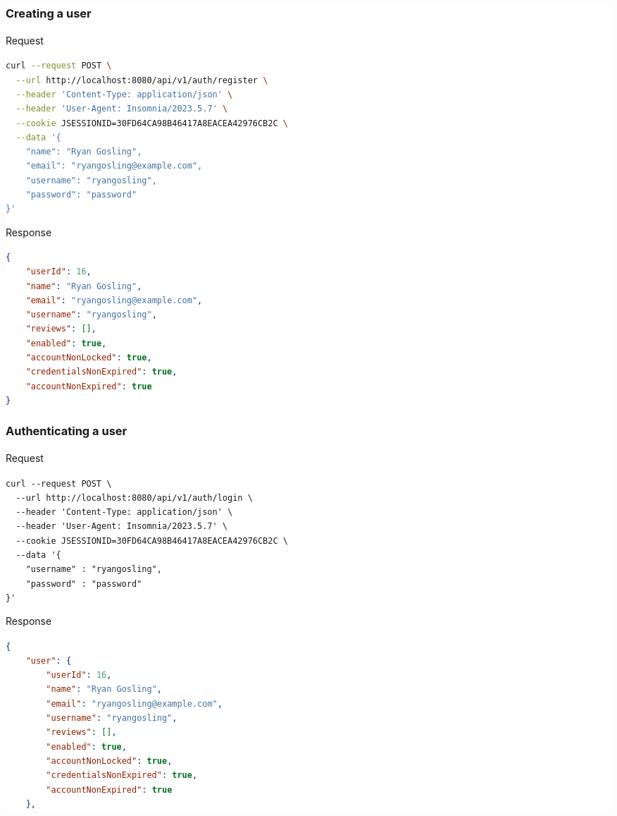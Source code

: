 ### Creating a user

Request

```bash
curl --request POST \
  --url http://localhost:8080/api/v1/auth/register \
  --header 'Content-Type: application/json' \
  --header 'User-Agent: Insomnia/2023.5.7' \
  --cookie JSESSIONID=30FD64CA98B46417A8EACEA42976CB2C \
  --data '{
	"name": "Ryan Gosling",
	"email": "ryangosling@example.com",
	"username": "ryangosling",
	"password": "password"
}'
```

Response

```json
{
	"userId": 16,
	"name": "Ryan Gosling",
	"email": "ryangosling@example.com",
	"username": "ryangosling",
	"reviews": [],
	"enabled": true,
	"accountNonLocked": true,
	"credentialsNonExpired": true,
	"accountNonExpired": true
}
```

### Authenticating a user

Request 

```shell
curl --request POST \
  --url http://localhost:8080/api/v1/auth/login \
  --header 'Content-Type: application/json' \
  --header 'User-Agent: Insomnia/2023.5.7' \
  --cookie JSESSIONID=30FD64CA98B46417A8EACEA42976CB2C \
  --data '{
	"username" : "ryangosling",
	"password" : "password"
}'
```

Response

```json
{
	"user": {
		"userId": 16,
		"name": "Ryan Gosling",
		"email": "ryangosling@example.com",
		"username": "ryangosling",
		"reviews": [],
		"enabled": true,
		"accountNonLocked": true,
		"credentialsNonExpired": true,
		"accountNonExpired": true
	},
```